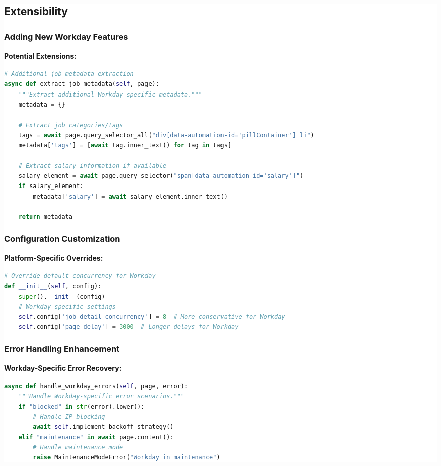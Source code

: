 ## Extensibility

### Adding New Workday Features

**Potential Extensions:**
```python
# Additional job metadata extraction
async def extract_job_metadata(self, page):
    """Extract additional Workday-specific metadata."""
    metadata = {}
    
    # Extract job categories/tags
    tags = await page.query_selector_all("div[data-automation-id='pillContainer'] li")
    metadata['tags'] = [await tag.inner_text() for tag in tags]
    
    # Extract salary information if available
    salary_element = await page.query_selector("span[data-automation-id='salary']")
    if salary_element:
        metadata['salary'] = await salary_element.inner_text()
    
    return metadata
```

### Configuration Customization

**Platform-Specific Overrides:**
```python
# Override default concurrency for Workday
def __init__(self, config):
    super().__init__(config)
    # Workday-specific settings
    self.config['job_detail_concurrency'] = 8  # More conservative for Workday
    self.config['page_delay'] = 3000  # Longer delays for Workday
```

### Error Handling Enhancement

**Workday-Specific Error Recovery:**
```python
async def handle_workday_errors(self, page, error):
    """Handle Workday-specific error scenarios."""
    if "blocked" in str(error).lower():
        # Handle IP blocking
        await self.implement_backoff_strategy()
    elif "maintenance" in await page.content():
        # Handle maintenance mode
        raise MaintenanceModeError("Workday in maintenance")